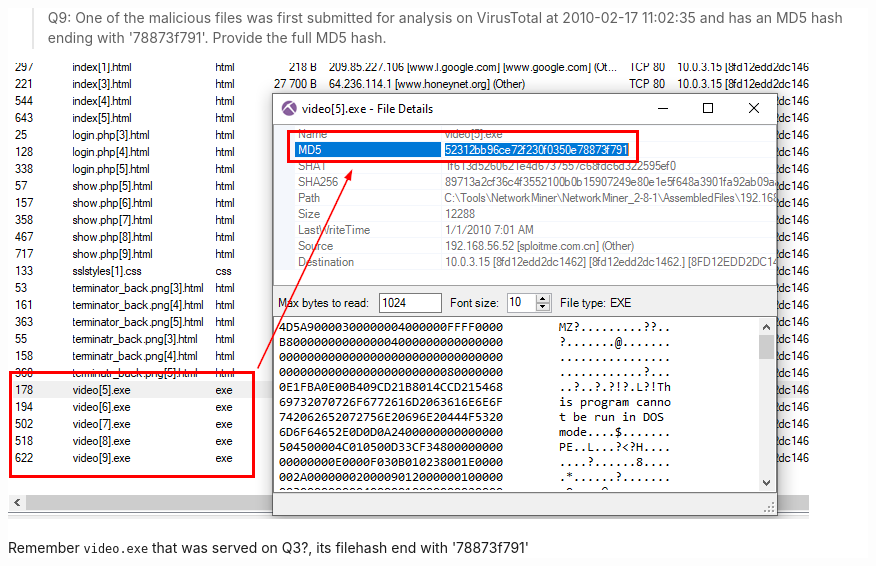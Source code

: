 > Q9: One of the malicious files was first submitted for analysis on VirusTotal at 2010-02-17 11:02:35 and has an MD5 hash ending with '78873f791'. Provide the full MD5 hash.

![6b1b8df43acbb286cd26ce8f3cef429c.png](../../_resources/6b1b8df43acbb286cd26ce8f3cef429c.png)

Remember `video.exe` that was served on Q3?, its filehash end with '78873f791'
